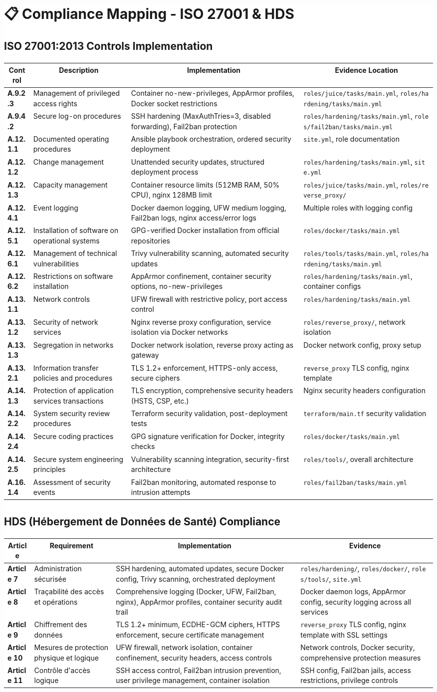 # 📋 Compliance Mapping - ISO 27001 & HDS

## ISO 27001:2013 Controls Implementation

| Control | Description | Implementation | Evidence Location |
|---------|-------------|----------------|------------------|
| **A.9.2.3** | Management of privileged access rights | Container no-new-privileges, AppArmor profiles, Docker socket restrictions | `roles/juice/tasks/main.yml`, `roles/hardening/tasks/main.yml` |
| **A.9.4.2** | Secure log-on procedures | SSH hardening (MaxAuthTries=3, disabled forwarding), Fail2ban protection | `roles/hardening/tasks/main.yml`, `roles/fail2ban/tasks/main.yml` |
| **A.12.1.1** | Documented operating procedures | Ansible playbook orchestration, ordered security deployment | `site.yml`, role documentation |
| **A.12.1.2** | Change management | Unattended security updates, structured deployment process | `roles/hardening/tasks/main.yml`, `site.yml` |
| **A.12.1.3** | Capacity management | Container resource limits (512MB RAM, 50% CPU), nginx 128MB limit | `roles/juice/tasks/main.yml`, `roles/reverse_proxy/` |
| **A.12.4.1** | Event logging | Docker daemon logging, UFW medium logging, Fail2ban logs, nginx access/error logs | Multiple roles with logging config |
| **A.12.5.1** | Installation of software on operational systems | GPG-verified Docker installation from official repositories | `roles/docker/tasks/main.yml` |
| **A.12.6.1** | Management of technical vulnerabilities | Trivy vulnerability scanning, automated security updates | `roles/tools/tasks/main.yml`, `roles/hardening/tasks/main.yml` |
| **A.12.6.2** | Restrictions on software installation | AppArmor confinement, container security options, no-new-privileges | `roles/hardening/tasks/main.yml`, container configs |
| **A.13.1.1** | Network controls | UFW firewall with restrictive policy, port access control | `roles/hardening/tasks/main.yml` |
| **A.13.1.2** | Security of network services | Nginx reverse proxy configuration, service isolation via Docker networks | `roles/reverse_proxy/`, network isolation |
| **A.13.1.3** | Segregation in networks | Docker network isolation, reverse proxy acting as gateway | Docker network config, proxy setup |
| **A.13.2.1** | Information transfer policies and procedures | TLS 1.2+ enforcement, HTTPS-only access, secure ciphers | `reverse_proxy` TLS config, nginx template |
| **A.14.1.3** | Protection of application services transactions | TLS encryption, comprehensive security headers (HSTS, CSP, etc.) | Nginx security headers configuration |
| **A.14.2.2** | System security review procedures | Terraform security validation, post-deployment tests | `terraform/main.tf` security validation |
| **A.14.2.4** | Secure coding practices | GPG signature verification for Docker, integrity checks | `roles/docker/tasks/main.yml` |
| **A.14.2.5** | Secure system engineering principles | Vulnerability scanning integration, security-first architecture | `roles/tools/`, overall architecture |
| **A.16.1.4** | Assessment of security events | Fail2ban monitoring, automated response to intrusion attempts | `roles/fail2ban/tasks/main.yml` |

## HDS (Hébergement de Données de Santé) Compliance

| Article | Requirement | Implementation | Evidence |
|---------|-------------|----------------|----------|
| **Article 7** | Administration sécurisée | SSH hardening, automated updates, secure Docker config, Trivy scanning, orchestrated deployment | `roles/hardening/`, `roles/docker/`, `roles/tools/`, `site.yml` |
| **Article 8** | Traçabilité des accès et opérations | Comprehensive logging (Docker, UFW, Fail2ban, nginx), AppArmor profiles, container security audit trail | Docker daemon logs, AppArmor config, security logging across all services |
| **Article 9** | Chiffrement des données | TLS 1.2+ minimum, ECDHE-GCM ciphers, HTTPS enforcement, secure certificate management | `reverse_proxy` TLS config, nginx template with SSL settings |
| **Article 10** | Mesures de protection physique et logique | UFW firewall, network isolation, container confinement, security headers, access controls | Network controls, Docker security, comprehensive protection measures |
| **Article 11** | Contrôle d'accès logique | SSH access control, Fail2ban intrusion prevention, user privilege management, container isolation | SSH config, Fail2ban jails, access restrictions, privilege controls |
